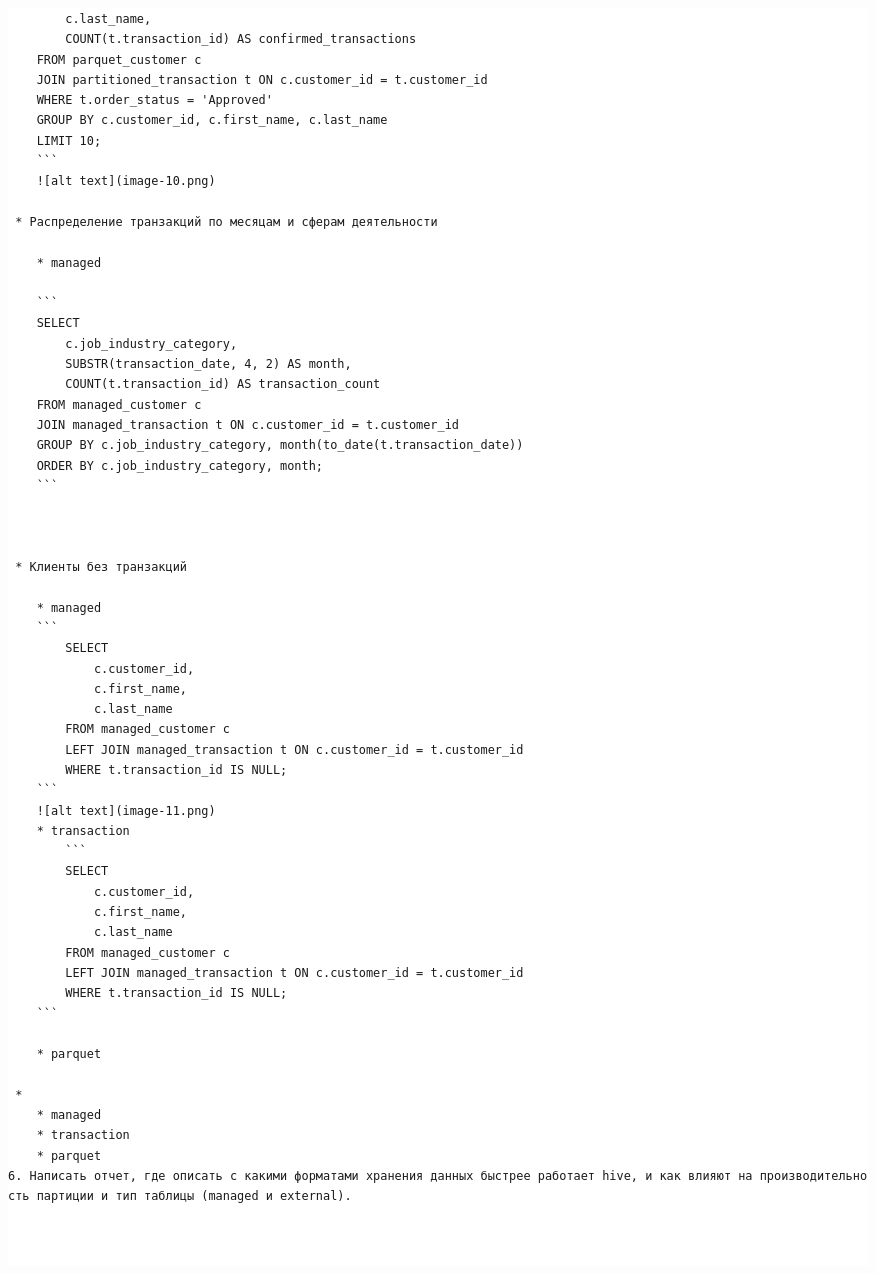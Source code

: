 ```
        c.last_name, 
        COUNT(t.transaction_id) AS confirmed_transactions
    FROM parquet_customer c
    JOIN partitioned_transaction t ON c.customer_id = t.customer_id
    WHERE t.order_status = 'Approved'
    GROUP BY c.customer_id, c.first_name, c.last_name
    LIMIT 10;
    ```
    ![alt text](image-10.png)

 * Распределение транзакций по месяцам и сферам деятельности

    * managed 

    ```
    SELECT 
        c.job_industry_category,
        SUBSTR(transaction_date, 4, 2) AS month,
        COUNT(t.transaction_id) AS transaction_count
    FROM managed_customer c
    JOIN managed_transaction t ON c.customer_id = t.customer_id
    GROUP BY c.job_industry_category, month(to_date(t.transaction_date))
    ORDER BY c.job_industry_category, month;
    ```



 * Клиенты без транзакций
 
    * managed 
    ```
        SELECT 
            c.customer_id, 
            c.first_name, 
            c.last_name
        FROM managed_customer c
        LEFT JOIN managed_transaction t ON c.customer_id = t.customer_id
        WHERE t.transaction_id IS NULL;
    ```
    ![alt text](image-11.png)
    * transaction 
        ```
        SELECT 
            c.customer_id, 
            c.first_name, 
            c.last_name
        FROM managed_customer c
        LEFT JOIN managed_transaction t ON c.customer_id = t.customer_id
        WHERE t.transaction_id IS NULL;
    ```

    * parquet 

 *
    * managed 
    * transaction 
    * parquet
6. Написать отчет, где описать с какими форматами хранения данных быстрее работает hive, и как влияют на производительность партиции и тип таблицы (managed и external).




```